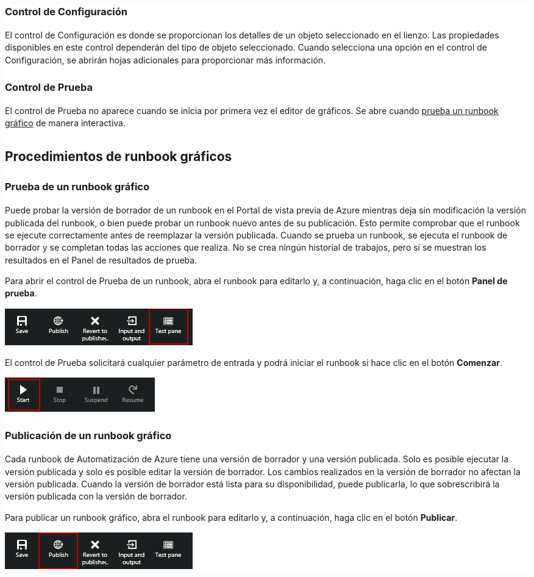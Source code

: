 ### Control de Configuración

El control de Configuración es donde se proporcionan los detalles de un objeto seleccionado en el lienzo. Las propiedades disponibles en este control dependerán del tipo de objeto seleccionado. Cuando selecciona una opción en el control de Configuración, se abrirán hojas adicionales para proporcionar más información.

### Control de Prueba

El control de Prueba no aparece cuando se inicia por primera vez el editor de gráficos. Se abre cuando [prueba un runbook gráfico](#graphical-runbook-procedures) de manera interactiva.

## Procedimientos de runbook gráficos 

### Prueba de un runbook gráfico

Puede probar la versión de borrador de un runbook en el Portal de vista previa de Azure mientras deja sin modificación la versión publicada del runbook, o bien puede probar un runbook nuevo antes de su publicación. Esto permite comprobar que el runbook se ejecute correctamente antes de reemplazar la versión publicada. Cuando se prueba un runbook, se ejecuta el runbook de borrador y se completan todas las acciones que realiza. No se crea ningún historial de trabajos, pero sí se muestran los resultados en el Panel de resultados de prueba.

Para abrir el control de Prueba de un runbook, abra el runbook para editarlo y, a continuación, haga clic en el botón **Panel de prueba**.

![Botón Panel de prueba](media/automation-graphical-authoring-intro/runbook-edit-test-pane.png)

El control de Prueba solicitará cualquier parámetro de entrada y podrá iniciar el runbook si hace clic en el botón **Comenzar**.

![Botones Control de Prueba](media/automation-graphical-authoring-intro/runbook-test-start.png)

### Publicación de un runbook gráfico

Cada runbook de Automatización de Azure tiene una versión de borrador y una versión publicada. Solo es posible ejecutar la versión publicada y solo es posible editar la versión de borrador. Los cambios realizados en la versión de borrador no afectan la versión publicada. Cuando la versión de borrador está lista para su disponibilidad, puede publicarla, lo que sobrescribirá la versión publicada con la versión de borrador.

Para publicar un runbook gráfico, abra el runbook para editarlo y, a continuación, haga clic en el botón **Publicar**.

![Botón Publicar](media/automation-graphical-authoring-intro/runbook-edit-publish.png)
